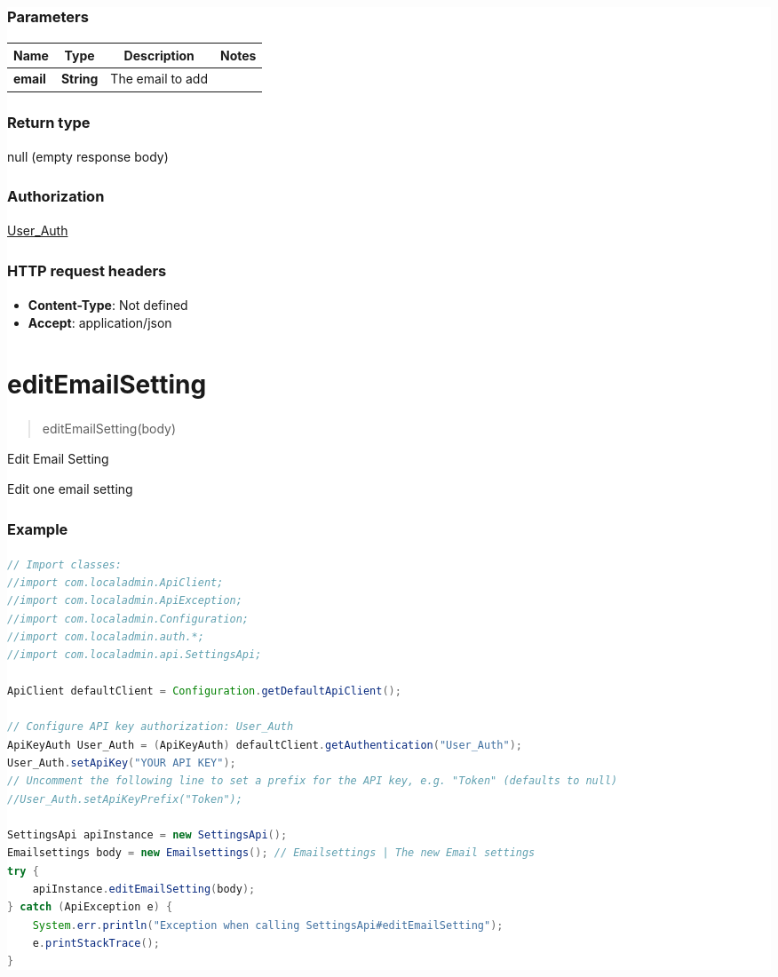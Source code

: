 ### Parameters

Name | Type | Description  | Notes
------------- | ------------- | ------------- | -------------
 **email** | **String**| The email to add |

### Return type

null (empty response body)

### Authorization

[User_Auth](../README.md#User_Auth)

### HTTP request headers

 - **Content-Type**: Not defined
 - **Accept**: application/json

<a name="editEmailSetting"></a>
# **editEmailSetting**
> editEmailSetting(body)

Edit Email Setting

Edit one email setting

### Example
```java
// Import classes:
//import com.localadmin.ApiClient;
//import com.localadmin.ApiException;
//import com.localadmin.Configuration;
//import com.localadmin.auth.*;
//import com.localadmin.api.SettingsApi;

ApiClient defaultClient = Configuration.getDefaultApiClient();

// Configure API key authorization: User_Auth
ApiKeyAuth User_Auth = (ApiKeyAuth) defaultClient.getAuthentication("User_Auth");
User_Auth.setApiKey("YOUR API KEY");
// Uncomment the following line to set a prefix for the API key, e.g. "Token" (defaults to null)
//User_Auth.setApiKeyPrefix("Token");

SettingsApi apiInstance = new SettingsApi();
Emailsettings body = new Emailsettings(); // Emailsettings | The new Email settings
try {
    apiInstance.editEmailSetting(body);
} catch (ApiException e) {
    System.err.println("Exception when calling SettingsApi#editEmailSetting");
    e.printStackTrace();
}
```
